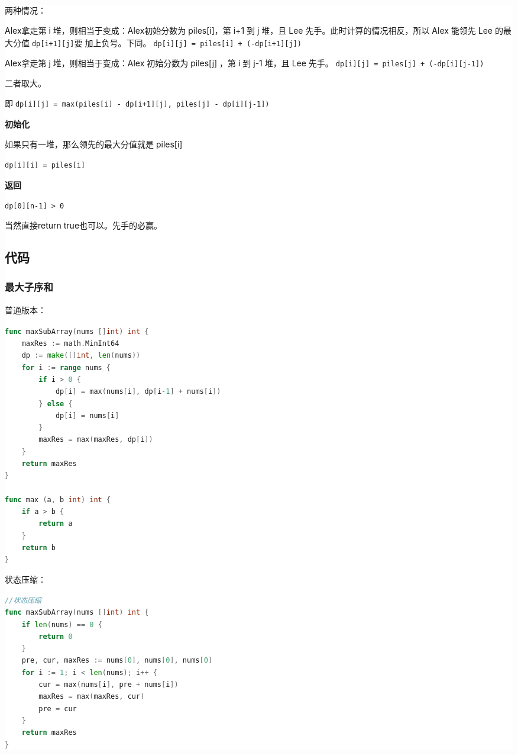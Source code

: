 两种情况：

Alex拿走第 i 堆，则相当于变成：Alex初始分数为 piles\[i]，第 i+1 到 j 堆，且 Lee 先手。此时计算的情况相反，所以 Alex 能领先 Lee 的最大分值 `dp[i+1][j]`要 加上负号。下同。 `dp[i][j] = piles[i] + (-dp[i+1][j])`

Alex拿走第 j 堆，则相当于变成：Alex 初始分数为 piles\[j] ，第 i 到 j-1 堆，且 Lee 先手。 `dp[i][j] = piles[j] + (-dp[i][j-1])`

二者取大。

即 `dp[i][j] = max(piles[i] - dp[i+1][j], piles[j] - dp[i][j-1])`

**初始化**

如果只有一堆，那么领先的最大分值就是 piles\[i]

`dp[i][i] = piles[i]`

**返回**

`dp[0][n-1] > 0`

当然直接return true也可以。先手的必赢。

## 代码

### 最大子序和

普通版本：

```go
func maxSubArray(nums []int) int {
    maxRes := math.MinInt64
    dp := make([]int, len(nums))
    for i := range nums {
        if i > 0 {
            dp[i] = max(nums[i], dp[i-1] + nums[i])
        } else {
            dp[i] = nums[i]
        }
        maxRes = max(maxRes, dp[i])
    }
    return maxRes
}

func max (a, b int) int {
    if a > b {
        return a
    }
    return b
}
```

状态压缩：

```go
//状态压缩
func maxSubArray(nums []int) int {
    if len(nums) == 0 {
        return 0
    }
    pre, cur, maxRes := nums[0], nums[0], nums[0]
    for i := 1; i < len(nums); i++ {
        cur = max(nums[i], pre + nums[i])
        maxRes = max(maxRes, cur)
        pre = cur
    }
    return maxRes
}

```
